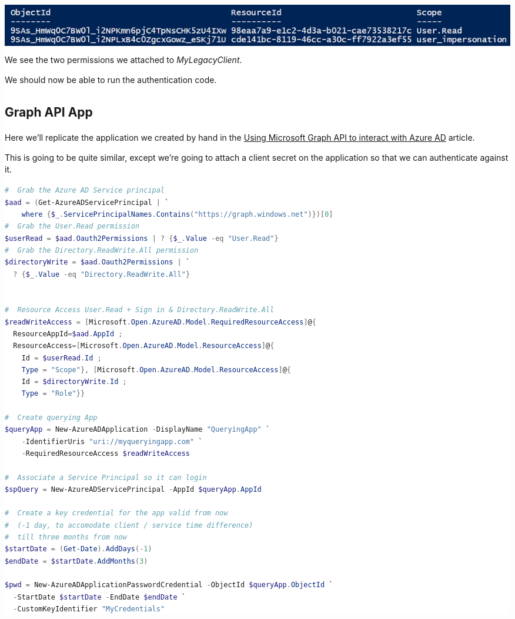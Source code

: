 <a href="/assets/posts/2017/1/automating-azure-ad/image2.png"><img style="background-image:none;float:none;padding-top:0;padding-left:0;margin-left:auto;display:block;padding-right:0;margin-right:auto;border-width:0;" title="image" src="/assets/posts/2017/1/automating-azure-ad/image_thumb2.png" alt="image" border="0" /></a>

We see the two permissions we attached to <em>MyLegacyClient</em>.

We should now be able to run the authentication code.
<h2>Graph API App</h2>
Here we’ll replicate the application we created by hand in the <a href="https://vincentlauzon.com/2017/01/31/using-microsoft-graph-api-to-interact-with-azure-ad/" target="_blank">Using Microsoft Graph API to interact with Azure AD</a> article.

This is going to be quite similar, except we’re going to attach a client secret on the application so that we can authenticate against it.

```powershell
#  Grab the Azure AD Service principal
$aad = (Get-AzureADServicePrincipal | `
    where {$_.ServicePrincipalNames.Contains("https://graph.windows.net")})[0]
#  Grab the User.Read permission
$userRead = $aad.Oauth2Permissions | ? {$_.Value -eq "User.Read"}
#  Grab the Directory.ReadWrite.All permission
$directoryWrite = $aad.Oauth2Permissions | `
  ? {$_.Value -eq "Directory.ReadWrite.All"}


#  Resource Access User.Read + Sign in & Directory.ReadWrite.All
$readWriteAccess = [Microsoft.Open.AzureAD.Model.RequiredResourceAccess]@{
  ResourceAppId=$aad.AppId ;
  ResourceAccess=[Microsoft.Open.AzureAD.Model.ResourceAccess]@{
    Id = $userRead.Id ;
    Type = "Scope"}, [Microsoft.Open.AzureAD.Model.ResourceAccess]@{
    Id = $directoryWrite.Id ;
    Type = "Role"}}

#  Create querying App
$queryApp = New-AzureADApplication -DisplayName "QueryingApp" `
    -IdentifierUris "uri://myqueryingapp.com" `
    -RequiredResourceAccess $readWriteAccess

#  Associate a Service Principal so it can login
$spQuery = New-AzureADServicePrincipal -AppId $queryApp.AppId

#  Create a key credential for the app valid from now
#  (-1 day, to accomodate client / service time difference)
#  till three months from now
$startDate = (Get-Date).AddDays(-1)
$endDate = $startDate.AddMonths(3)

$pwd = New-AzureADApplicationPasswordCredential -ObjectId $queryApp.ObjectId `
  -StartDate $startDate -EndDate $endDate `
  -CustomKeyIdentifier "MyCredentials"
```
